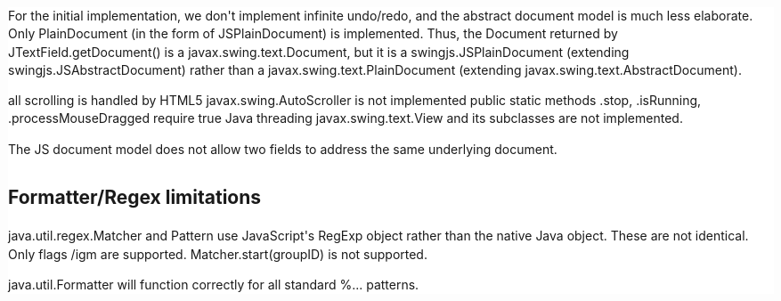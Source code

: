 For the initial implementation, we don't implement infinite undo/redo, and the abstract 
document model is much less elaborate. Only PlainDocument (in the form of JSPlainDocument)
is implemented. 
Thus, the Document returned by JTextField.getDocument() is a javax.swing.text.Document, but it
is a swingjs.JSPlainDocument (extending swingjs.JSAbstractDocument)
rather than a javax.swing.text.PlainDocument (extending javax.swing.text.AbstractDocument).

all scrolling is handled by HTML5
javax.swing.AutoScroller is not implemented
public static methods .stop, .isRunning, .processMouseDragged require true Java threading
javax.swing.text.View and its subclasses are not implemented. 

The JS document model does not allow two fields to address the same underlying document. 


Formatter/Regex limitations
---------------------------

java.util.regex.Matcher and Pattern use JavaScript's RegExp object rather than
the native Java object. These are not identical. Only flags /igm are supported.
Matcher.start(groupID) is not supported.

java.util.Formatter will function correctly for all standard %... patterns.


 

